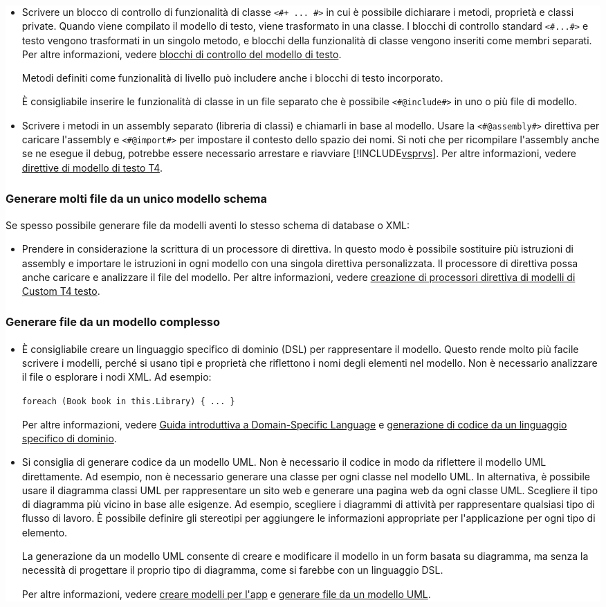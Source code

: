 -   Scrivere un blocco di controllo di funzionalità di classe `<#+ ... #>` in cui è possibile dichiarare i metodi, proprietà e classi private. Quando viene compilato il modello di testo, viene trasformato in una classe. I blocchi di controllo standard `<#...#>` e testo vengono trasformati in un singolo metodo, e blocchi della funzionalità di classe vengono inseriti come membri separati. Per altre informazioni, vedere [blocchi di controllo del modello di testo](../modeling/text-template-control-blocks.md).  
  
     Metodi definiti come funzionalità di livello può includere anche i blocchi di testo incorporato.  
  
     È consigliabile inserire le funzionalità di classe in un file separato che è possibile `<#@include#>` in uno o più file di modello.  
  
-   Scrivere i metodi in un assembly separato (libreria di classi) e chiamarli in base al modello. Usare la `<#@assembly#>` direttiva per caricare l'assembly e `<#@import#>` per impostare il contesto dello spazio dei nomi. Si noti che per ricompilare l'assembly anche se ne esegue il debug, potrebbe essere necessario arrestare e riavviare [!INCLUDE[vsprvs](../includes/vsprvs-md.md)]. Per altre informazioni, vedere [direttive di modello di testo T4](../modeling/t4-text-template-directives.md).  
  
### <a name="generate-many-files-from-one-model-schema"></a>Generare molti file da un unico modello schema  
 Se spesso possibile generare file da modelli aventi lo stesso schema di database o XML:  
  
-   Prendere in considerazione la scrittura di un processore di direttiva. In questo modo è possibile sostituire più istruzioni di assembly e importare le istruzioni in ogni modello con una singola direttiva personalizzata. Il processore di direttiva possa anche caricare e analizzare il file del modello. Per altre informazioni, vedere [creazione di processori direttiva di modelli di Custom T4 testo](../modeling/creating-custom-t4-text-template-directive-processors.md).  
  
### <a name="generate-files-from-a-complex-model"></a>Generare file da un modello complesso  
  
-   È consigliabile creare un linguaggio specifico di dominio (DSL) per rappresentare il modello. Questo rende molto più facile scrivere i modelli, perché si usano tipi e proprietà che riflettono i nomi degli elementi nel modello. Non è necessario analizzare il file o esplorare i nodi XML. Ad esempio:  
  
     `foreach (Book book in this.Library) { ... }`  
  
     Per altre informazioni, vedere [Guida introduttiva a Domain-Specific Language](../modeling/getting-started-with-domain-specific-languages.md) e [generazione di codice da un linguaggio specifico di dominio](../modeling/generating-code-from-a-domain-specific-language.md).  
  
-   Si consiglia di generare codice da un modello UML. Non è necessario il codice in modo da riflettere il modello UML direttamente. Ad esempio, non è necessario generare una classe per ogni classe nel modello UML. In alternativa, è possibile usare il diagramma classi UML per rappresentare un sito web e generare una pagina web da ogni classe UML. Scegliere il tipo di diagramma più vicino in base alle esigenze. Ad esempio, scegliere i diagrammi di attività per rappresentare qualsiasi tipo di flusso di lavoro. È possibile definire gli stereotipi per aggiungere le informazioni appropriate per l'applicazione per ogni tipo di elemento.  
  
     La generazione da un modello UML consente di creare e modificare il modello in un form basata su diagramma, ma senza la necessità di progettare il proprio tipo di diagramma, come si farebbe con un linguaggio DSL.  
  
     Per altre informazioni, vedere [creare modelli per l'app](../modeling/create-models-for-your-app.md) e [generare file da un modello UML](../modeling/generate-files-from-a-uml-model.md).  
  
